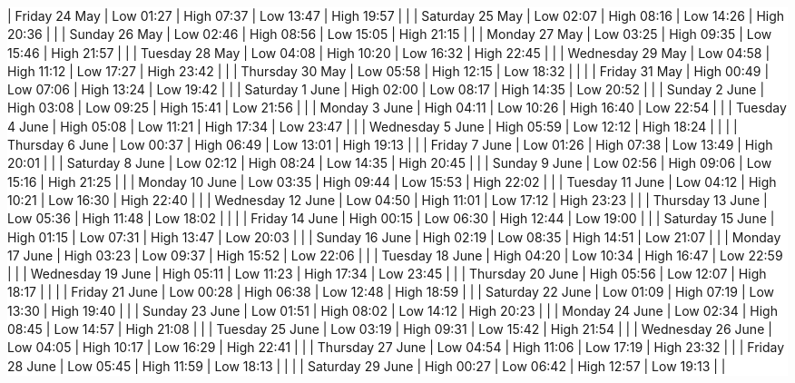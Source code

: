 | Friday 24 May | Low 01:27 | High 07:37 | Low 13:47 | High 19:57 |  |
| Saturday 25 May | Low 02:07 | High 08:16 | Low 14:26 | High 20:36 |  |
| Sunday 26 May | Low 02:46 | High 08:56 | Low 15:05 | High 21:15 |  |
| Monday 27 May | Low 03:25 | High 09:35 | Low 15:46 | High 21:57 |  |
| Tuesday 28 May | Low 04:08 | High 10:20 | Low 16:32 | High 22:45 |  |
| Wednesday 29 May | Low 04:58 | High 11:12 | Low 17:27 | High 23:42 |  |
| Thursday 30 May | Low 05:58 | High 12:15 | Low 18:32 |  |  |
| Friday 31 May | High 00:49 | Low 07:06 | High 13:24 | Low 19:42 |  |
| Saturday 1 June | High 02:00 | Low 08:17 | High 14:35 | Low 20:52 |  |
| Sunday 2 June | High 03:08 | Low 09:25 | High 15:41 | Low 21:56 |  |
| Monday 3 June | High 04:11 | Low 10:26 | High 16:40 | Low 22:54 |  |
| Tuesday 4 June | High 05:08 | Low 11:21 | High 17:34 | Low 23:47 |  |
| Wednesday 5 June | High 05:59 | Low 12:12 | High 18:24 |  |  |
| Thursday 6 June | Low 00:37 | High 06:49 | Low 13:01 | High 19:13 |  |
| Friday 7 June | Low 01:26 | High 07:38 | Low 13:49 | High 20:01 |  |
| Saturday 8 June | Low 02:12 | High 08:24 | Low 14:35 | High 20:45 |  |
| Sunday 9 June | Low 02:56 | High 09:06 | Low 15:16 | High 21:25 |  |
| Monday 10 June | Low 03:35 | High 09:44 | Low 15:53 | High 22:02 |  |
| Tuesday 11 June | Low 04:12 | High 10:21 | Low 16:30 | High 22:40 |  |
| Wednesday 12 June | Low 04:50 | High 11:01 | Low 17:12 | High 23:23 |  |
| Thursday 13 June | Low 05:36 | High 11:48 | Low 18:02 |  |  |
| Friday 14 June | High 00:15 | Low 06:30 | High 12:44 | Low 19:00 |  |
| Saturday 15 June | High 01:15 | Low 07:31 | High 13:47 | Low 20:03 |  |
| Sunday 16 June | High 02:19 | Low 08:35 | High 14:51 | Low 21:07 |  |
| Monday 17 June | High 03:23 | Low 09:37 | High 15:52 | Low 22:06 |  |
| Tuesday 18 June | High 04:20 | Low 10:34 | High 16:47 | Low 22:59 |  |
| Wednesday 19 June | High 05:11 | Low 11:23 | High 17:34 | Low 23:45 |  |
| Thursday 20 June | High 05:56 | Low 12:07 | High 18:17 |  |  |
| Friday 21 June | Low 00:28 | High 06:38 | Low 12:48 | High 18:59 |  |
| Saturday 22 June | Low 01:09 | High 07:19 | Low 13:30 | High 19:40 |  |
| Sunday 23 June | Low 01:51 | High 08:02 | Low 14:12 | High 20:23 |  |
| Monday 24 June | Low 02:34 | High 08:45 | Low 14:57 | High 21:08 |  |
| Tuesday 25 June | Low 03:19 | High 09:31 | Low 15:42 | High 21:54 |  |
| Wednesday 26 June | Low 04:05 | High 10:17 | Low 16:29 | High 22:41 |  |
| Thursday 27 June | Low 04:54 | High 11:06 | Low 17:19 | High 23:32 |  |
| Friday 28 June | Low 05:45 | High 11:59 | Low 18:13 |  |  |
| Saturday 29 June | High 00:27 | Low 06:42 | High 12:57 | Low 19:13 |  |